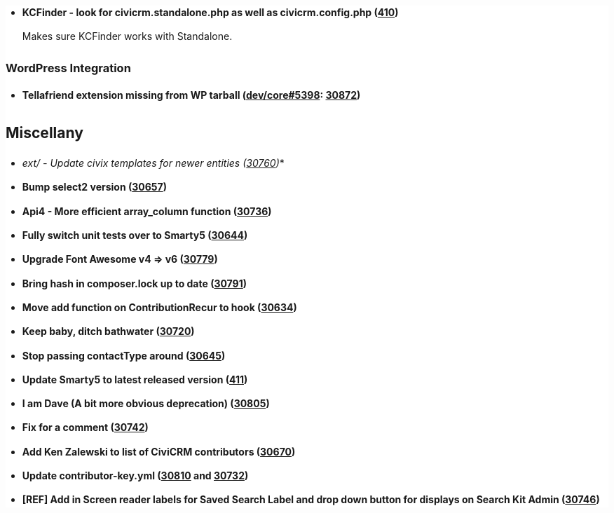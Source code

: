 - **KCFinder - look for civicrm.standalone.php as well as civicrm.config.php
  ([410](https://github.com/civicrm/civicrm-packages/pull/410))**

  Makes sure KCFinder works with Standalone.

### WordPress Integration

- **Tellafriend extension missing from WP tarball
  ([dev/core#5398](https://lab.civicrm.org/dev/core/-/issues/5398):
  [30872](https://github.com/civicrm/civicrm-core/pull/30872))**

## <a name="misc"></a>Miscellany

- **ext/* - Update civix templates for newer entities
  ([30760](https://github.com/civicrm/civicrm-core/pull/30760))**

- **Bump select2 version
  ([30657](https://github.com/civicrm/civicrm-core/pull/30657))**

- **Api4 - More efficient array_column function
  ([30736](https://github.com/civicrm/civicrm-core/pull/30736))**

- **Fully switch unit tests over to Smarty5
  ([30644](https://github.com/civicrm/civicrm-core/pull/30644))**

- **Upgrade Font Awesome v4 => v6
  ([30779](https://github.com/civicrm/civicrm-core/pull/30779))**

- **Bring hash in composer.lock up to date
  ([30791](https://github.com/civicrm/civicrm-core/pull/30791))**

- **Move add function on ContributionRecur to hook
  ([30634](https://github.com/civicrm/civicrm-core/pull/30634))**

- **Keep baby, ditch bathwater
  ([30720](https://github.com/civicrm/civicrm-core/pull/30720))**

- **Stop passing contactType around
  ([30645](https://github.com/civicrm/civicrm-core/pull/30645))**

- **Update Smarty5 to latest released version
  ([411](https://github.com/civicrm/civicrm-packages/pull/411))**

- **I am Dave (A bit more obvious deprecation)
  ([30805](https://github.com/civicrm/civicrm-core/pull/30805))**

- **Fix for a comment
  ([30742](https://github.com/civicrm/civicrm-core/pull/30742))**

- **Add Ken Zalewski to list of CiviCRM contributors
  ([30670](https://github.com/civicrm/civicrm-core/pull/30670))**

- **Update contributor-key.yml
  ([30810](https://github.com/civicrm/civicrm-core/pull/30810) and
  [30732](https://github.com/civicrm/civicrm-core/pull/30732))**

- **[REF] Add in Screen reader labels for Saved Search Label and drop down
  button for displays on Search Kit Admin
  ([30746](https://github.com/civicrm/civicrm-core/pull/30746))**

